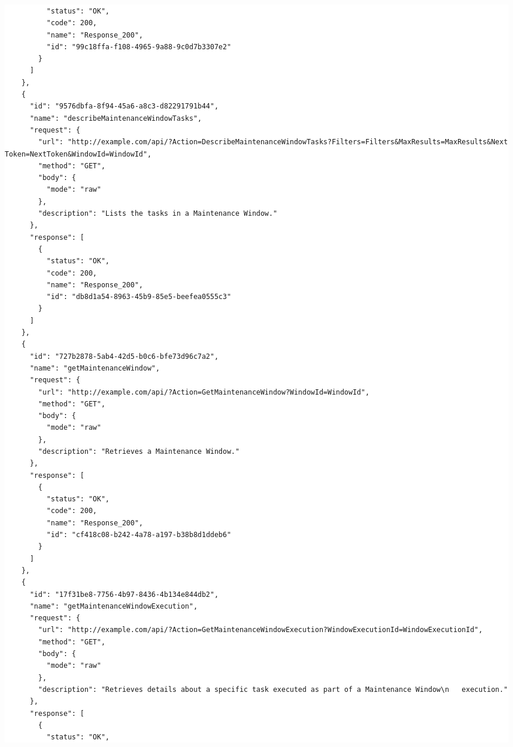               "status": "OK",
              "code": 200,
              "name": "Response_200",
              "id": "99c18ffa-f108-4965-9a88-9c0d7b3307e2"
            }
          ]
        },
        {
          "id": "9576dbfa-8f94-45a6-a8c3-d82291791b44",
          "name": "describeMaintenanceWindowTasks",
          "request": {
            "url": "http://example.com/api/?Action=DescribeMaintenanceWindowTasks?Filters=Filters&MaxResults=MaxResults&NextToken=NextToken&WindowId=WindowId",
            "method": "GET",
            "body": {
              "mode": "raw"
            },
            "description": "Lists the tasks in a Maintenance Window."
          },
          "response": [
            {
              "status": "OK",
              "code": 200,
              "name": "Response_200",
              "id": "db8d1a54-8963-45b9-85e5-beefea0555c3"
            }
          ]
        },
        {
          "id": "727b2878-5ab4-42d5-b0c6-bfe73d96c7a2",
          "name": "getMaintenanceWindow",
          "request": {
            "url": "http://example.com/api/?Action=GetMaintenanceWindow?WindowId=WindowId",
            "method": "GET",
            "body": {
              "mode": "raw"
            },
            "description": "Retrieves a Maintenance Window."
          },
          "response": [
            {
              "status": "OK",
              "code": 200,
              "name": "Response_200",
              "id": "cf418c08-b242-4a78-a197-b38b8d1ddeb6"
            }
          ]
        },
        {
          "id": "17f31be8-7756-4b97-8436-4b134e844db2",
          "name": "getMaintenanceWindowExecution",
          "request": {
            "url": "http://example.com/api/?Action=GetMaintenanceWindowExecution?WindowExecutionId=WindowExecutionId",
            "method": "GET",
            "body": {
              "mode": "raw"
            },
            "description": "Retrieves details about a specific task executed as part of a Maintenance Window\n   execution."
          },
          "response": [
            {
              "status": "OK",